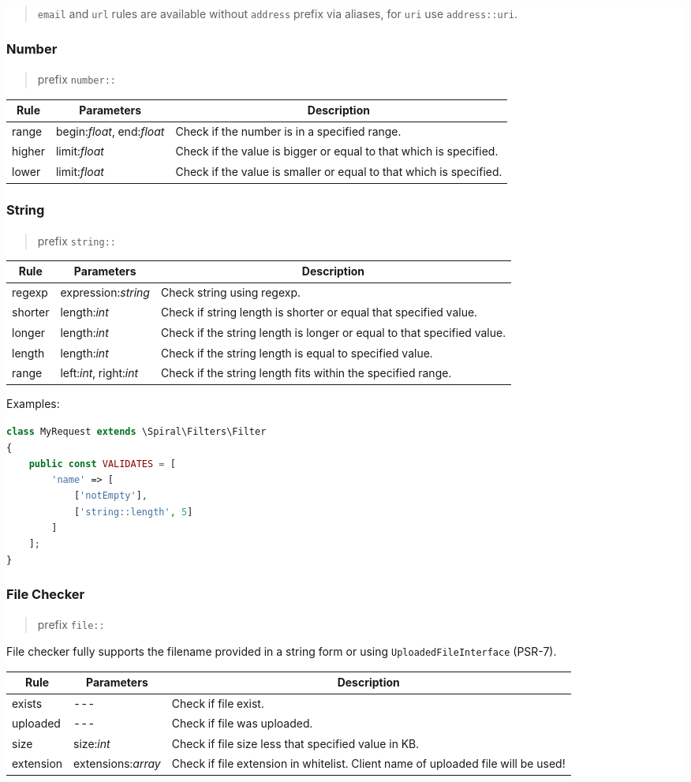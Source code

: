 > `email` and `url` rules are available without `address` prefix via aliases, for `uri` use `address::uri`.

### Number
> prefix `number::`

| Rule          | Parameters                 | Description           
| ---           | ---                        | ---                   
| range         | begin:*float*, end:*float* | Check if the number is in a specified range.
| higher        | limit:*float*              | Check if the value is bigger or equal to that which is specified.
| lower         | limit:*float*              | Check if the value is smaller or equal to that which is specified.

### String
> prefix `string::`

| Rule          | Parameters              | Description           
| ---           | ---                     | ---                   
| regexp        | expression:*string*     | Check string using regexp.                  
| shorter       | length:*int*            | Check if string length is shorter or equal that specified value.              
| longer        | length:*int*            | Check if the string length is longer or equal to that specified value.                
| length        | length:*int*            | Check if the string length is equal to specified value.               
| range         | left:*int*, right:*int* | Check if the string length fits within the specified range.                  

Examples:

```php
class MyRequest extends \Spiral\Filters\Filter
{
    public const VALIDATES = [
        'name' => [
            ['notEmpty'],
            ['string::length', 5]
        ]
    ];
}
```

### File Checker
> prefix `file::`

File checker fully supports the filename provided in a string form or using `UploadedFileInterface` (PSR-7).

| Rule          | Parameters            | Description           
| ---           | ---                   | ---                   
| exists        | ---                   | Check if file exist.
| uploaded      | ---                   | Check if file was uploaded.
| size          | size:*int*            | Check if file size less that specified value in KB.
| extension     | extensions:*array*    | Check if file extension in whitelist. Client name of uploaded file will be used!
